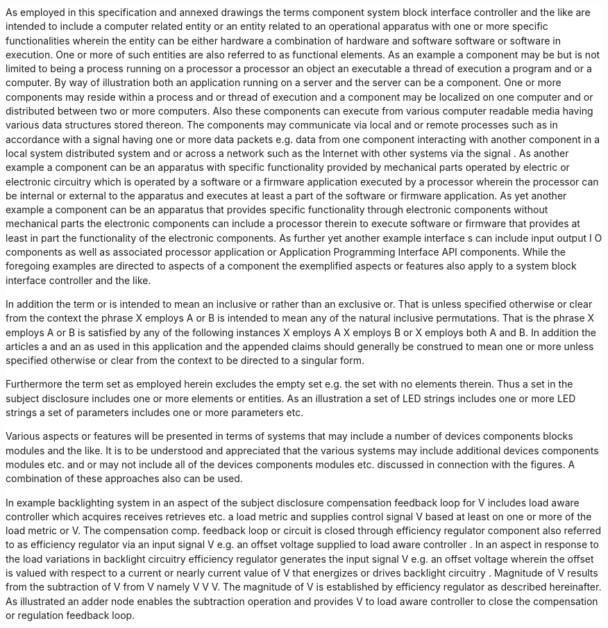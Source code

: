 As employed in this specification and annexed drawings the terms component system block interface controller and the like are intended to include a computer related entity or an entity related to an operational apparatus with one or more specific functionalities wherein the entity can be either hardware a combination of hardware and software software or software in execution. One or more of such entities are also referred to as functional elements. As an example a component may be but is not limited to being a process running on a processor a processor an object an executable a thread of execution a program and or a computer. By way of illustration both an application running on a server and the server can be a component. One or more components may reside within a process and or thread of execution and a component may be localized on one computer and or distributed between two or more computers. Also these components can execute from various computer readable media having various data structures stored thereon. The components may communicate via local and or remote processes such as in accordance with a signal having one or more data packets e.g. data from one component interacting with another component in a local system distributed system and or across a network such as the Internet with other systems via the signal . As another example a component can be an apparatus with specific functionality provided by mechanical parts operated by electric or electronic circuitry which is operated by a software or a firmware application executed by a processor wherein the processor can be internal or external to the apparatus and executes at least a part of the software or firmware application. As yet another example a component can be an apparatus that provides specific functionality through electronic components without mechanical parts the electronic components can include a processor therein to execute software or firmware that provides at least in part the functionality of the electronic components. As further yet another example interface s can include input output I O components as well as associated processor application or Application Programming Interface API components. While the foregoing examples are directed to aspects of a component the exemplified aspects or features also apply to a system block interface controller and the like.

In addition the term or is intended to mean an inclusive or rather than an exclusive or. That is unless specified otherwise or clear from the context the phrase X employs A or B is intended to mean any of the natural inclusive permutations. That is the phrase X employs A or B is satisfied by any of the following instances X employs A X employs B or X employs both A and B. In addition the articles a and an as used in this application and the appended claims should generally be construed to mean one or more unless specified otherwise or clear from the context to be directed to a singular form.

Furthermore the term set as employed herein excludes the empty set e.g. the set with no elements therein. Thus a set in the subject disclosure includes one or more elements or entities. As an illustration a set of LED strings includes one or more LED strings a set of parameters includes one or more parameters etc.

Various aspects or features will be presented in terms of systems that may include a number of devices components blocks modules and the like. It is to be understood and appreciated that the various systems may include additional devices components modules etc. and or may not include all of the devices components modules etc. discussed in connection with the figures. A combination of these approaches also can be used.

In example backlighting system in an aspect of the subject disclosure compensation feedback loop for V includes load aware controller which acquires receives retrieves etc. a load metric and supplies control signal V based at least on one or more of the load metric or V. The compensation comp. feedback loop or circuit is closed through efficiency regulator component also referred to as efficiency regulator via an input signal V e.g. an offset voltage supplied to load aware controller . In an aspect in response to the load variations in backlight circuitry efficiency regulator generates the input signal V e.g. an offset voltage wherein the offset is valued with respect to a current or nearly current value of V that energizes or drives backlight circuitry . Magnitude of V results from the subtraction of V from V namely V V V. The magnitude of V is established by efficiency regulator as described hereinafter. As illustrated an adder node enables the subtraction operation and provides V to load aware controller to close the compensation or regulation feedback loop.
